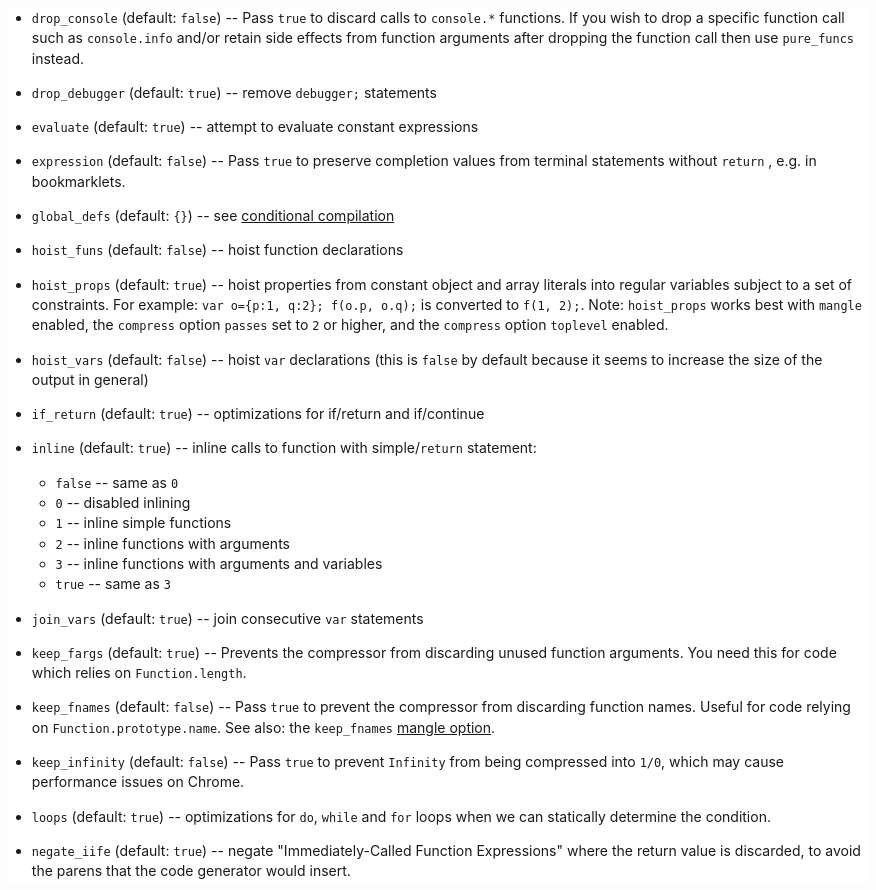 - `drop_console` (default: `false`) -- Pass `true` to discard calls to
  `console.*` functions. If you wish to drop a specific function call such as `console.info` and/or retain side effects
  from function arguments after dropping the function call then use `pure_funcs` instead.

- `drop_debugger` (default: `true`) -- remove `debugger;` statements

- `evaluate` (default: `true`) -- attempt to evaluate constant expressions

- `expression` (default: `false`) -- Pass `true` to preserve completion values from terminal statements without `return`
  , e.g. in bookmarklets.

- `global_defs` (default: `{}`) -- see [conditional compilation](#conditional-compilation)

- `hoist_funs` (default: `false`) -- hoist function declarations

- `hoist_props` (default: `true`) -- hoist properties from constant object and array literals into regular variables
  subject to a set of constraints. For example:
  `var o={p:1, q:2}; f(o.p, o.q);` is converted to `f(1, 2);`. Note: `hoist_props`
  works best with `mangle` enabled, the `compress` option `passes` set to `2` or higher, and the `compress`
  option `toplevel` enabled.

- `hoist_vars` (default: `false`) -- hoist `var` declarations (this is `false`
  by default because it seems to increase the size of the output in general)

- `if_return` (default: `true`) -- optimizations for if/return and if/continue

- `inline` (default: `true`) -- inline calls to function with simple/`return` statement:
  - `false` -- same as `0`
  - `0` -- disabled inlining
  - `1` -- inline simple functions
  - `2` -- inline functions with arguments
  - `3` -- inline functions with arguments and variables
  - `true` -- same as `3`

- `join_vars` (default: `true`) -- join consecutive `var` statements

- `keep_fargs` (default: `true`) -- Prevents the compressor from discarding unused function arguments. You need this for
  code which relies on `Function.length`.

- `keep_fnames` (default: `false`) -- Pass `true` to prevent the compressor from discarding function names. Useful for
  code relying on
  `Function.prototype.name`. See also: the `keep_fnames` [mangle option](#mangle-options).

- `keep_infinity` (default: `false`) -- Pass `true` to prevent `Infinity` from being compressed into `1/0`, which may
  cause performance issues on Chrome.

- `loops` (default: `true`) -- optimizations for `do`, `while` and `for` loops when we can statically determine the
  condition.

- `negate_iife` (default: `true`) -- negate "Immediately-Called Function Expressions"
  where the return value is discarded, to avoid the parens that the code generator would insert.
